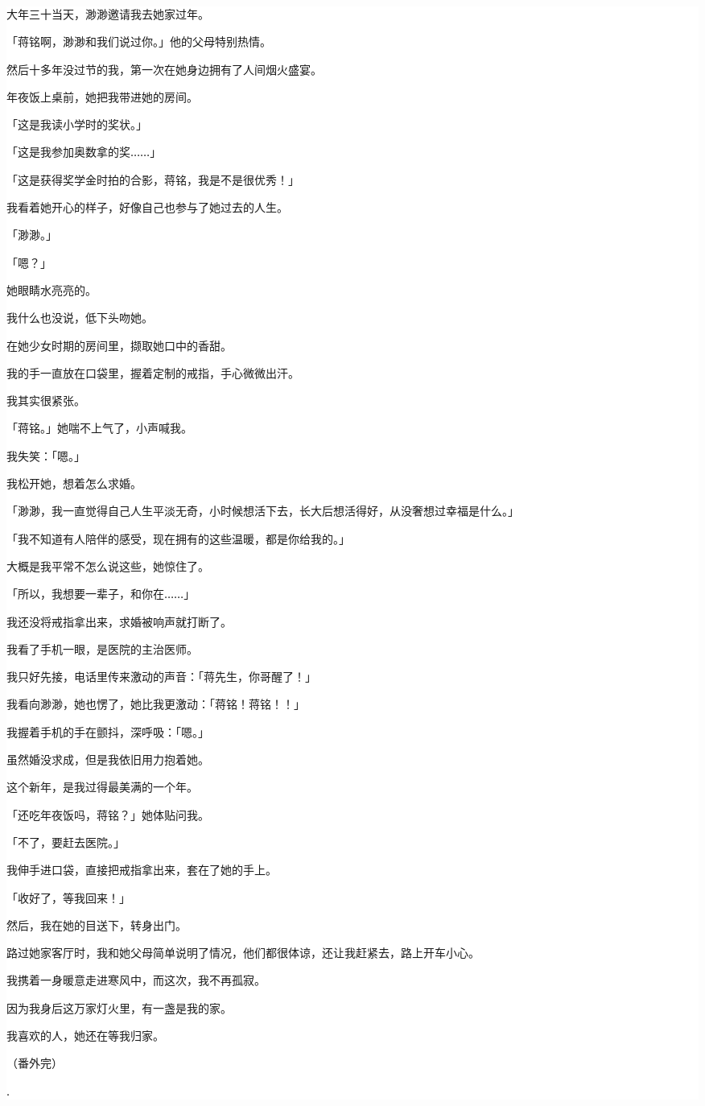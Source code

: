 大年三十当天，渺渺邀请我去她家过年。

「蒋铭啊，渺渺和我们说过你。」他的父母特别热情。

然后十多年没过节的我，第一次在她身边拥有了人间烟火盛宴。

年夜饭上桌前，她把我带进她的房间。

「这是我读小学时的奖状。」

「这是我参加奥数拿的奖……」

「这是获得奖学金时拍的合影，蒋铭，我是不是很优秀！」

我看着她开心的样子，好像自己也参与了她过去的人生。

「渺渺。」

「嗯？」

她眼睛水亮亮的。

我什么也没说，低下头吻她。

在她少女时期的房间里，撷取她口中的香甜。

我的手一直放在口袋里，握着定制的戒指，手心微微出汗。

我其实很紧张。

「蒋铭。」她喘不上气了，小声喊我。

我失笑：「嗯。」

我松开她，想着怎么求婚。

「渺渺，我一直觉得自己人生平淡无奇，小时候想活下去，长大后想活得好，从没奢想过幸福是什么。」

「我不知道有人陪伴的感受，现在拥有的这些温暖，都是你给我的。」

大概是我平常不怎么说这些，她惊住了。

「所以，我想要一辈子，和你在……」

我还没将戒指拿出来，求婚被响声就打断了。

我看了手机一眼，是医院的主治医师。

我只好先接，电话里传来激动的声音：「蒋先生，你哥醒了！」

我看向渺渺，她也愣了，她比我更激动：「蒋铭！蒋铭！！」

我握着手机的手在颤抖，深呼吸：「嗯。」

虽然婚没求成，但是我依旧用力抱着她。

这个新年，是我过得最美满的一个年。

「还吃年夜饭吗，蒋铭？」她体贴问我。

「不了，要赶去医院。」

我伸手进口袋，直接把戒指拿出来，套在了她的手上。

「收好了，等我回来！」

然后，我在她的目送下，转身出门。

路过她家客厅时，我和她父母简单说明了情况，他们都很体谅，还让我赶紧去，路上开车小心。

我携着一身暖意走进寒风中，而这次，我不再孤寂。

因为我身后这万家灯火里，有一盏是我的家。

我喜欢的人，她还在等我归家。

（番外完）

.
